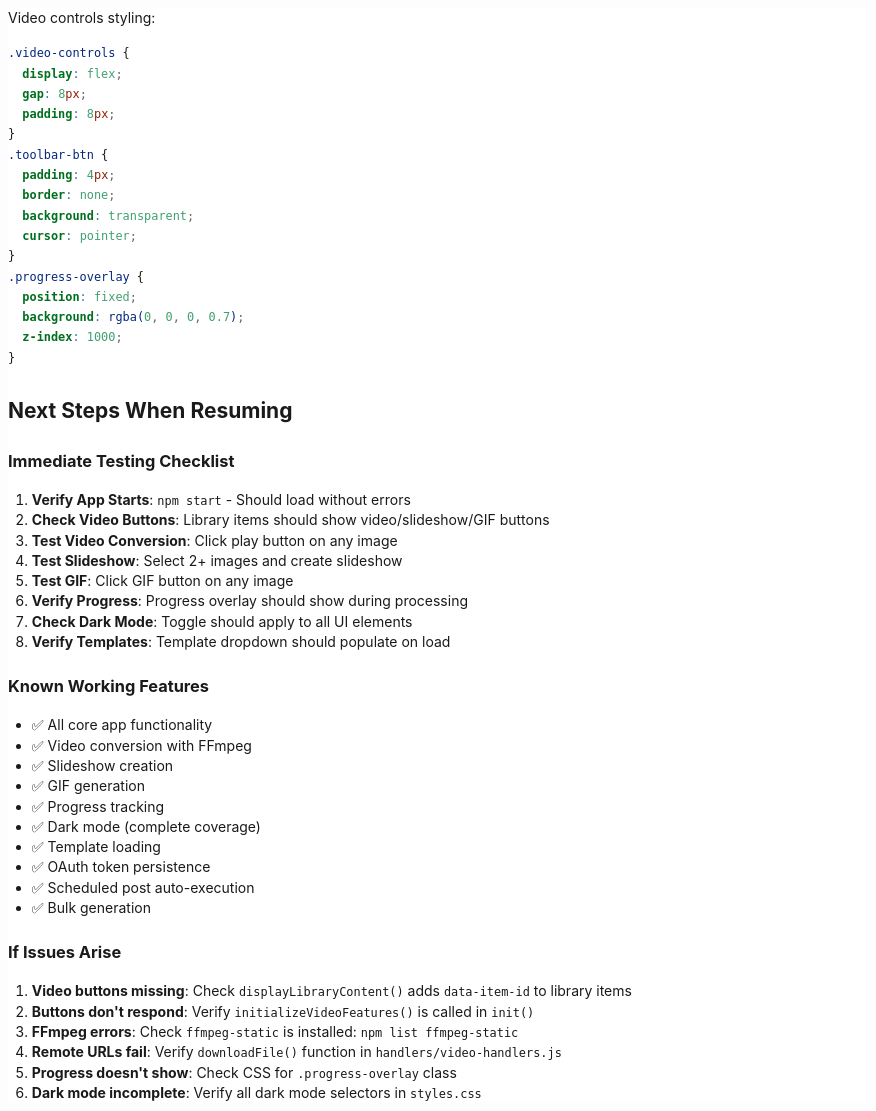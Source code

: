 Video controls styling:

```css
.video-controls {
  display: flex;
  gap: 8px;
  padding: 8px;
}
.toolbar-btn {
  padding: 4px;
  border: none;
  background: transparent;
  cursor: pointer;
}
.progress-overlay {
  position: fixed;
  background: rgba(0, 0, 0, 0.7);
  z-index: 1000;
}
```

## Next Steps When Resuming

### Immediate Testing Checklist

1. **Verify App Starts**: `npm start` - Should load without errors
2. **Check Video Buttons**: Library items should show video/slideshow/GIF buttons
3. **Test Video Conversion**: Click play button on any image
4. **Test Slideshow**: Select 2+ images and create slideshow
5. **Test GIF**: Click GIF button on any image
6. **Verify Progress**: Progress overlay should show during processing
7. **Check Dark Mode**: Toggle should apply to all UI elements
8. **Verify Templates**: Template dropdown should populate on load

### Known Working Features

- ✅ All core app functionality
- ✅ Video conversion with FFmpeg
- ✅ Slideshow creation
- ✅ GIF generation
- ✅ Progress tracking
- ✅ Dark mode (complete coverage)
- ✅ Template loading
- ✅ OAuth token persistence
- ✅ Scheduled post auto-execution
- ✅ Bulk generation

### If Issues Arise

1. **Video buttons missing**: Check `displayLibraryContent()` adds `data-item-id` to library items
2. **Buttons don't respond**: Verify `initializeVideoFeatures()` is called in `init()`
3. **FFmpeg errors**: Check `ffmpeg-static` is installed: `npm list ffmpeg-static`
4. **Remote URLs fail**: Verify `downloadFile()` function in `handlers/video-handlers.js`
5. **Progress doesn't show**: Check CSS for `.progress-overlay` class
6. **Dark mode incomplete**: Verify all dark mode selectors in `styles.css`
